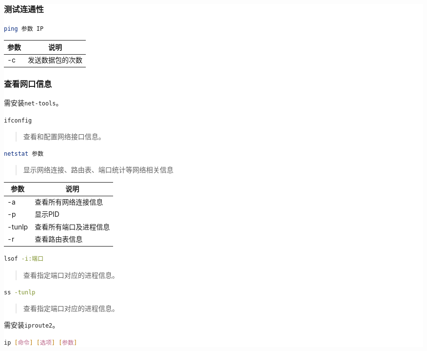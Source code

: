 ### 测试连通性

```bash
ping 参数 IP
```

| 参数 | 说明             |
| ---- | ---------------- |
| -c   | 发送数据包的次数 |



### 查看网口信息

需安装`net-tools`。

```bash
ifconfig
```

> 查看和配置网络接口信息。



```bash
netstat 参数
```

> 显示网络连接、路由表、端口统计等网络相关信息

| 参数   | 说明                   |
| ------ | ---------------------- |
| -a     | 查看所有网络连接信息   |
| -p     | 显示PID                |
| -tunlp | 查看所有端口及进程信息 |
| -r     | 查看路由表信息         |



```bash
lsof -i:端口
```

> 查看指定端口对应的进程信息。



```bash
ss -tunlp
```

> 查看指定端口对应的进程信息。



需安装`iproute2`。

```bash
ip [命令] [选项] [参数]
```
